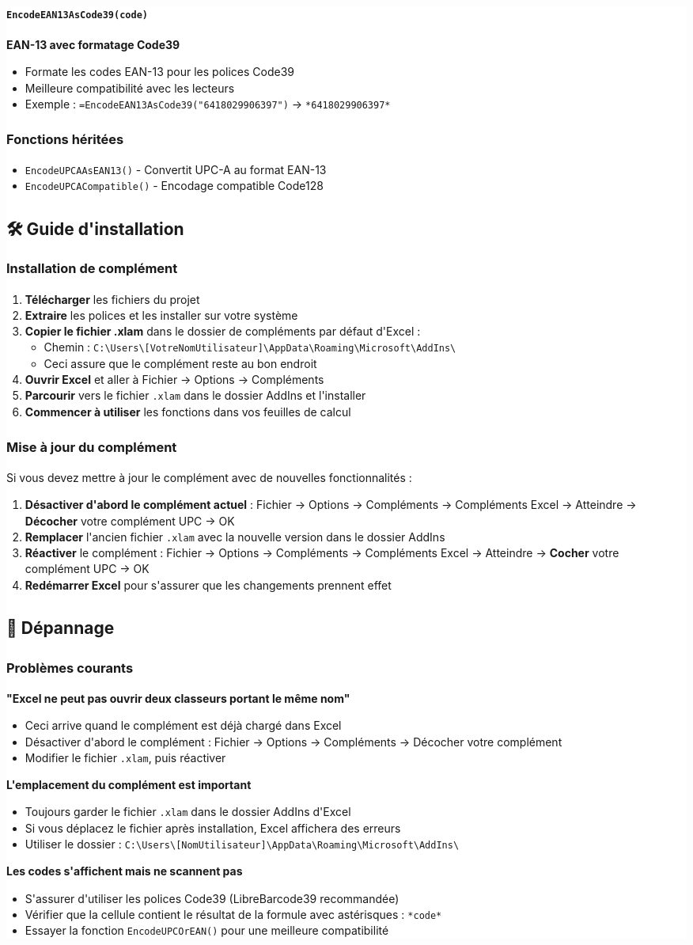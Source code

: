 #### `EncodeEAN13AsCode39(code)`

**EAN-13 avec formatage Code39**
- Formate les codes EAN-13 pour les polices Code39
- Meilleure compatibilité avec les lecteurs
- Exemple : `=EncodeEAN13AsCode39("6418029906397")` → `*6418029906397*`

### Fonctions héritées

- `EncodeUPCAAsEAN13()` - Convertit UPC-A au format EAN-13
- `EncodeUPCACompatible()` - Encodage compatible Code128

## 🛠️ Guide d'installation

### Installation de complément

1. **Télécharger** les fichiers du projet
2. **Extraire** les polices et les installer sur votre système
3. **Copier le fichier .xlam** dans le dossier de compléments par défaut d'Excel :
   - Chemin : `C:\Users\[VotreNomUtilisateur]\AppData\Roaming\Microsoft\AddIns\`
   - Ceci assure que le complément reste au bon endroit
4. **Ouvrir Excel** et aller à Fichier → Options → Compléments
5. **Parcourir** vers le fichier `.xlam` dans le dossier AddIns et l'installer
6. **Commencer à utiliser** les fonctions dans vos feuilles de calcul

### Mise à jour du complément

Si vous devez mettre à jour le complément avec de nouvelles fonctionnalités :

1. **Désactiver d'abord le complément actuel** : Fichier → Options → Compléments → Compléments Excel → Atteindre → **Décocher** votre complément UPC → OK
2. **Remplacer** l'ancien fichier `.xlam` avec la nouvelle version dans le dossier AddIns
3. **Réactiver** le complément : Fichier → Options → Compléments → Compléments Excel → Atteindre → **Cocher** votre complément UPC → OK
4. **Redémarrer Excel** pour s'assurer que les changements prennent effet

## 🔧 Dépannage

### Problèmes courants

**"Excel ne peut pas ouvrir deux classeurs portant le même nom"**
- Ceci arrive quand le complément est déjà chargé dans Excel
- Désactiver d'abord le complément : Fichier → Options → Compléments → Décocher votre complément
- Modifier le fichier `.xlam`, puis réactiver

**L'emplacement du complément est important**
- Toujours garder le fichier `.xlam` dans le dossier AddIns d'Excel
- Si vous déplacez le fichier après installation, Excel affichera des erreurs
- Utiliser le dossier : `C:\Users\[NomUtilisateur]\AppData\Roaming\Microsoft\AddIns\`

**Les codes s'affichent mais ne scannent pas**
- S'assurer d'utiliser les polices Code39 (LibreBarcode39 recommandée)
- Vérifier que la cellule contient le résultat de la formule avec astérisques : `*code*`
- Essayer la fonction `EncodeUPCOrEAN()` pour une meilleure compatibilité
